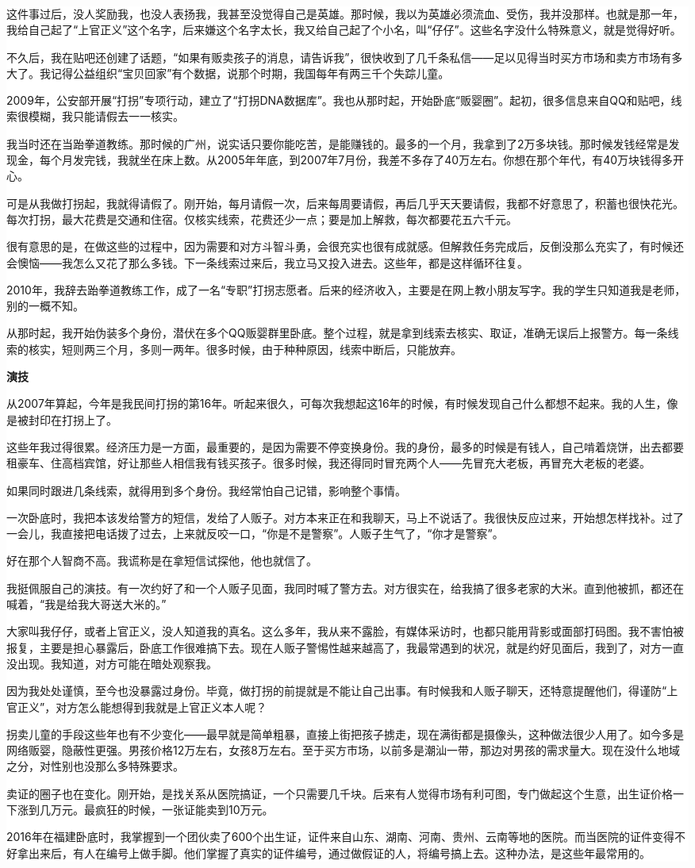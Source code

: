
这件事过后，没人奖励我，也没人表扬我，我甚至没觉得自己是英雄。那时候，我以为英雄必须流血、受伤，我并没那样。也就是那一年，我给自己起了“上官正义”这个名字，后来嫌这个名字太长，我又给自己起了个小名，叫“仔仔”。这些名字没什么特殊意义，就是觉得好听。


不久后，我在贴吧还创建了话题，“如果有贩卖孩子的消息，请告诉我”，很快收到了几千条私信——足以见得当时买方市场和卖方市场有多大了。我记得公益组织“宝贝回家”有个数据，说那个时期，我国每年有两三千个失踪儿童。


2009年，公安部开展“打拐”专项行动，建立了“打拐DNA数据库”。我也从那时起，开始卧底“贩婴圈”。起初，很多信息来自QQ和贴吧，线索很模糊，我只能请假去一一核实。


我当时还在当跆拳道教练。那时候的广州，说实话只要你能吃苦，是能赚钱的。最多的一个月，我拿到了2万多块钱。那时候发钱经常是发现金，每个月发完钱，我就坐在床上数。从2005年年底，到2007年7月份，我差不多存了40万左右。你想在那个年代，有40万块钱得多开心。


可是从我做打拐起，我就得请假了。刚开始，每月请假一次，后来每周要请假，再后几乎天天要请假，我都不好意思了，积蓄也很快花光。每次打拐，最大花费是交通和住宿。仅核实线索，花费还少一点；要是加上解救，每次都要花五六千元。


很有意思的是，在做这些的过程中，因为需要和对方斗智斗勇，会很充实也很有成就感。但解救任务完成后，反倒没那么充实了，有时候还会懊恼——我怎么又花了那么多钱。下一条线索过来后，我立马又投入进去。这些年，都是这样循环往复。


2010年，我辞去跆拳道教练工作，成了一名“专职”打拐志愿者。后来的经济收入，主要是在网上教小朋友写字。我的学生只知道我是老师，别的一概不知。


从那时起，我开始伪装多个身份，潜伏在多个QQ贩婴群里卧底。整个过程，就是拿到线索去核实、取证，准确无误后上报警方。每一条线索的核实，短则两三个月，多则一两年。很多时候，由于种种原因，线索中断后，只能放弃。


**演技** 


从2007年算起，今年是我民间打拐的第16年。听起来很久，可每次我想起这16年的时候，有时候发现自己什么都想不起来。我的人生，像是被封印在打拐上了。


这些年我过得很累。经济压力是一方面，最重要的，是因为需要不停变换身份。我的身份，最多的时候是有钱人，自己啃着烧饼，出去都要租豪车、住高档宾馆，好让那些人相信我有钱买孩子。很多时候，我还得同时冒充两个人——先冒充大老板，再冒充大老板的老婆。


如果同时跟进几条线索，就得用到多个身份。我经常怕自己记错，影响整个事情。


一次卧底时，我把本该发给警方的短信，发给了人贩子。对方本来正在和我聊天，马上不说话了。我很快反应过来，开始想怎样找补。过了一会儿，我直接把电话拨了过去，上来就反咬一口，“你是不是警察”。人贩子生气了，“你才是警察”。


好在那个人智商不高。我谎称是在拿短信试探他，他也就信了。


我挺佩服自己的演技。有一次约好了和一个人贩子见面，我同时喊了警方去。对方很实在，给我搞了很多老家的大米。直到他被抓，都还在喊着，“我是给我大哥送大米的。”


大家叫我仔仔，或者上官正义，没人知道我的真名。这么多年，我从来不露脸，有媒体采访时，也都只能用背影或面部打码图。我不害怕被报复，主要是担心暴露后，卧底工作很难搞下去。现在人贩子警惕性越来越高了，我最常遇到的状况，就是约好见面后，我到了，对方一直没出现。我知道，对方可能在暗处观察我。


因为我处处谨慎，至今也没暴露过身份。毕竟，做打拐的前提就是不能让自己出事。有时候我和人贩子聊天，还特意提醒他们，得谨防“上官正义”，对方怎么能想得到我就是上官正义本人呢？


拐卖儿童的手段这些年也有不少变化——最早就是简单粗暴，直接上街把孩子掳走，现在满街都是摄像头，这种做法很少人用了。如今多是网络贩婴，隐蔽性更强。男孩价格12万左右，女孩8万左右。至于买方市场，以前多是潮汕一带，那边对男孩的需求量大。现在没什么地域之分，对性别也没那么多特殊要求。


卖证的圈子也在变化。刚开始，是找关系从医院搞证，一个只需要几千块。后来有人觉得市场有利可图，专门做起这个生意，出生证价格一下涨到几万元。最疯狂的时候，一张证能卖到10万元。


2016年在福建卧底时，我掌握到一个团伙卖了600个出生证，证件来自山东、湖南、河南、贵州、云南等地的医院。而当医院的证件变得不好拿出来后，有人在编号上做手脚。他们掌握了真实的证件编号，通过做假证的人，将编号搞上去。这种办法，是这些年最常用的。
